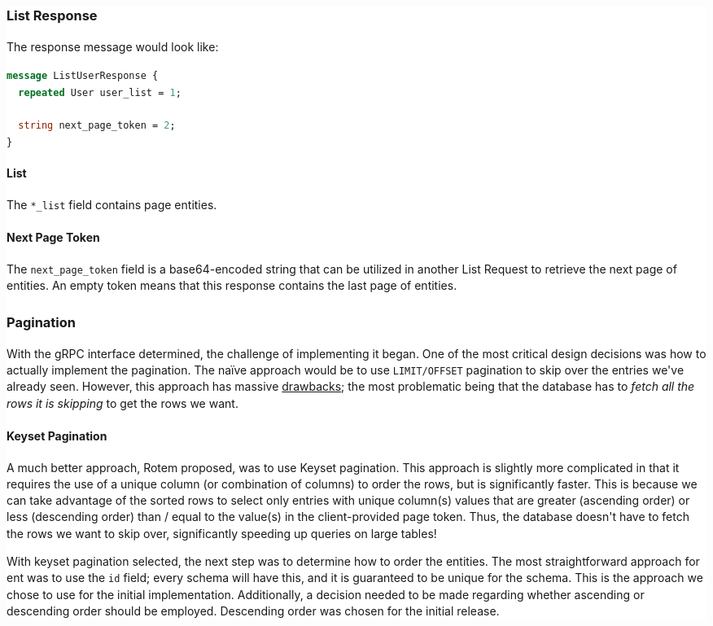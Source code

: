 
### List Response
The response message would look like:
```protobuf
message ListUserResponse {
  repeated User user_list = 1;

  string next_page_token = 2;
}
```

#### List
The `*_list` field contains page entities.

#### Next Page Token
The `next_page_token` field is a base64-encoded string that can be utilized in another List Request to retrieve the next 
page of entities. An empty token means that this response contains the last page of entities.


### Pagination
With the gRPC interface determined, the challenge of implementing it began. One of the most critical design decisions 
was how to actually implement the pagination. The naïve approach would be to use `LIMIT/OFFSET` pagination to skip over 
the entries we've already seen. However, this approach has massive [drawbacks](https://use-the-index-luke.com/no-offset); 
the most problematic being that the database has to _fetch all the rows it is skipping_ to get the rows we want. 

#### Keyset Pagination
A much better approach, Rotem proposed, was to use Keyset pagination. This approach is slightly more 
complicated in that it requires the use of a unique column (or combination of columns) to order the rows, but 
is significantly faster. This is because we can take advantage of the sorted rows to select only entries with 
unique column(s) values that are greater (ascending order) or less (descending order) than / equal to the value(s) in 
the client-provided page token. Thus, the database doesn't have to fetch the rows we want to skip over, significantly 
speeding up queries on large tables!

With keyset pagination selected, the next step was to determine how to order the entities. The most straightforward 
approach for ent was to use the `id` field; every schema will have this, and it is guaranteed to be unique for the schema. 
This is the approach we chose to use for the initial implementation. Additionally, a decision needed to be made regarding 
whether ascending or descending order should be employed. Descending order was chosen for the initial release.
